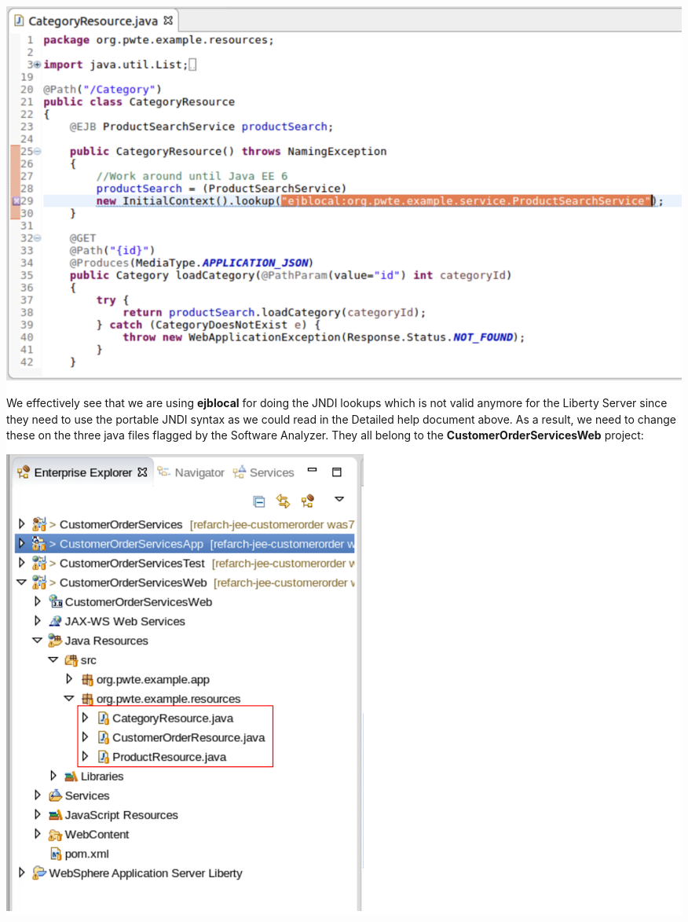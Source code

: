 ![Source migration 81](/static/imgs/toLiberty/Source81.png)

We effectively see that we are using **ejblocal** for doing the JNDI lookups which is not valid anymore for the Liberty Server since they need to use the portable JNDI syntax as we could read in the Detailed help document above. As a result, we need to change these on the three java files flagged by the Software Analyzer. They all belong to the **CustomerOrderServicesWeb** project:

![Source migration 27](/static/imgs/toLiberty/Source27.png)
